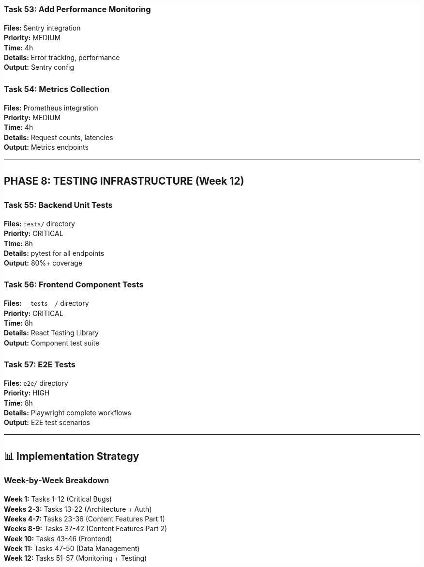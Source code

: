 ### Task 53: Add Performance Monitoring
**Files:** Sentry integration  
**Priority:** MEDIUM  
**Time:** 4h  
**Details:** Error tracking, performance  
**Output:** Sentry config

### Task 54: Metrics Collection
**Files:** Prometheus integration  
**Priority:** MEDIUM  
**Time:** 4h  
**Details:** Request counts, latencies  
**Output:** Metrics endpoints

---

## PHASE 8: TESTING INFRASTRUCTURE (Week 12)

### Task 55: Backend Unit Tests
**Files:** `tests/` directory  
**Priority:** CRITICAL  
**Time:** 8h  
**Details:** pytest for all endpoints  
**Output:** 80%+ coverage

### Task 56: Frontend Component Tests
**Files:** `__tests__/` directory  
**Priority:** CRITICAL  
**Time:** 8h  
**Details:** React Testing Library  
**Output:** Component test suite

### Task 57: E2E Tests
**Files:** `e2e/` directory  
**Priority:** HIGH  
**Time:** 8h  
**Details:** Playwright complete workflows  
**Output:** E2E test scenarios

---

## 📊 Implementation Strategy

### Week-by-Week Breakdown

**Week 1:** Tasks 1-12 (Critical Bugs)  
**Weeks 2-3:** Tasks 13-22 (Architecture + Auth)  
**Weeks 4-7:** Tasks 23-36 (Content Features Part 1)  
**Weeks 8-9:** Tasks 37-42 (Content Features Part 2)  
**Week 10:** Tasks 43-46 (Frontend)  
**Week 11:** Tasks 47-50 (Data Management)  
**Week 12:** Tasks 51-57 (Monitoring + Testing)
